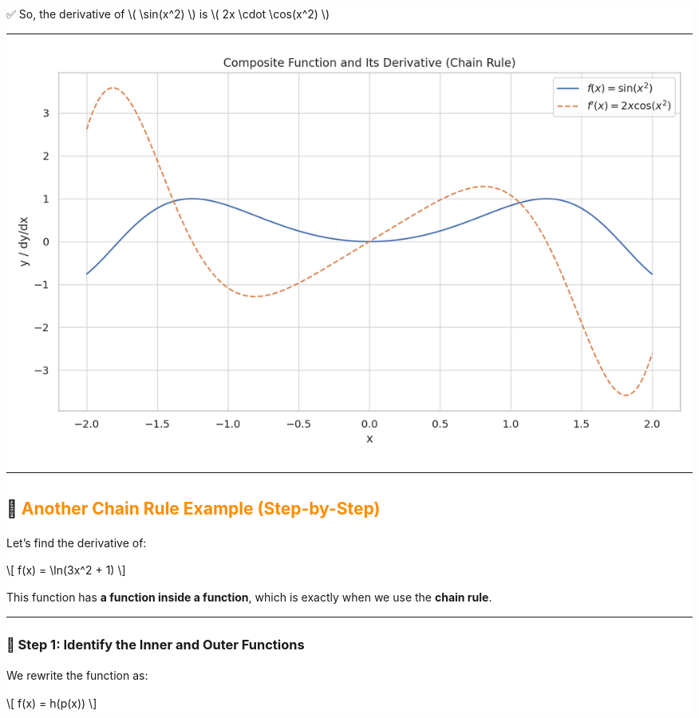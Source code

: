 ✅ So, the derivative of \\( \sin(x^2) \\) is \\( 2x \cdot \cos(x^2) \\)

---
![Plot showing sin(x²) and its derivative 2x·cos(x²) — a visual demonstration of the Chain Rule in action.](/assets/images/chain_rule_plot.png)

---

## 🧠 <span style="color:#FF8C00;">Another Chain Rule Example (Step-by-Step)</span>

Let’s find the derivative of:

\\[
f(x) = \ln(3x^2 + 1)
\\]

This function has **a function inside a function**, which is exactly when we use the **chain rule**.

---

### 🔹 Step 1: Identify the Inner and Outer Functions

We rewrite the function as:

\\[
f(x) = h(p(x))
\\]
